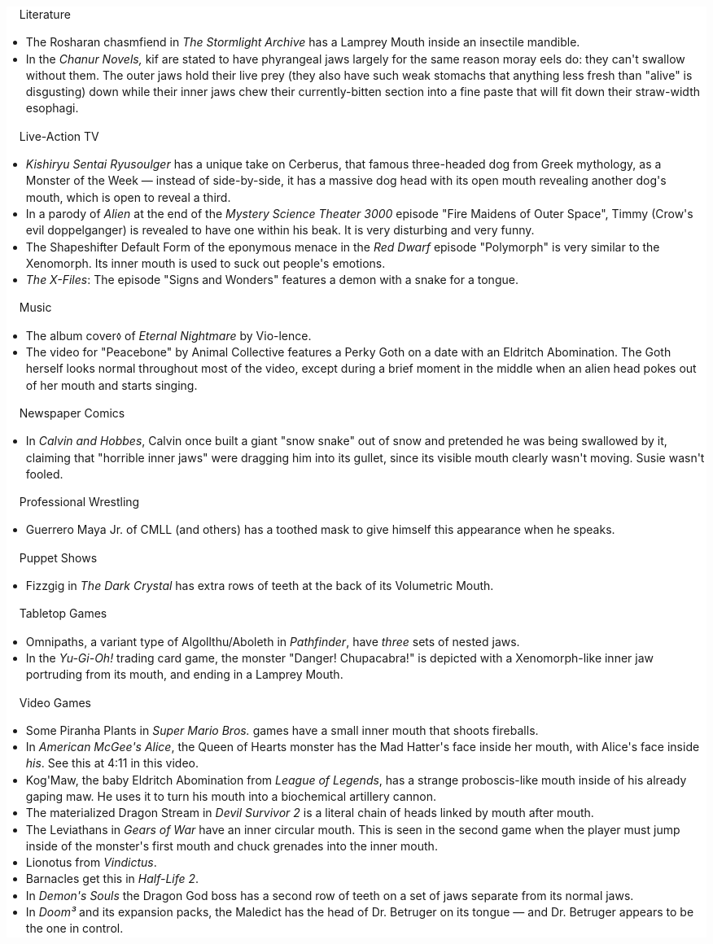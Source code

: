    Literature 

-   The Rosharan chasmfiend in _The Stormlight Archive_ has a Lamprey Mouth inside an insectile mandible.
-   In the _Chanur Novels,_ kif are stated to have phyrangeal jaws largely for the same reason moray eels do: they can't swallow without them. The outer jaws hold their live prey (they also have such weak stomachs that anything less fresh than "alive" is disgusting) down while their inner jaws chew their currently-bitten section into a fine paste that will fit down their straw-width esophagi.

    Live-Action TV 

-   _Kishiryu Sentai Ryusoulger_ has a unique take on Cerberus, that famous three-headed dog from Greek mythology, as a Monster of the Week — instead of side-by-side, it has a massive dog head with its open mouth revealing another dog's mouth, which is open to reveal a third.
-   In a parody of _Alien_ at the end of the _Mystery Science Theater 3000_ episode "Fire Maidens of Outer Space", Timmy (Crow's evil doppelganger) is revealed to have one within his beak. It is very disturbing and very funny.
-   The Shapeshifter Default Form of the eponymous menace in the _Red Dwarf_ episode "Polymorph" is very similar to the Xenomorph. Its inner mouth is used to suck out people's emotions.
-   _The X-Files_: The episode "Signs and Wonders" features a demon with a snake for a tongue.

    Music 

-   The album cover<small>◊</small> of _Eternal Nightmare_ by Vio-lence.
-   The video for "Peacebone" by Animal Collective features a Perky Goth on a date with an Eldritch Abomination. The Goth herself looks normal throughout most of the video, except during a brief moment in the middle when an alien head pokes out of her mouth and starts singing.

    Newspaper Comics 

-   In _Calvin and Hobbes_, Calvin once built a giant "snow snake" out of snow and pretended he was being swallowed by it, claiming that "horrible inner jaws" were dragging him into its gullet, since its visible mouth clearly wasn't moving. Susie wasn't fooled.

    Professional Wrestling 

-   Guerrero Maya Jr. of CMLL (and others) has a toothed mask to give himself this appearance when he speaks.

    Puppet Shows 

-   Fizzgig in _The Dark Crystal_ has extra rows of teeth at the back of its Volumetric Mouth.

    Tabletop Games 

-   Omnipaths, a variant type of Algollthu/Aboleth in _Pathfinder_, have _three_ sets of nested jaws.
-   In the _Yu-Gi-Oh!_ trading card game, the monster "Danger! Chupacabra!" is depicted with a Xenomorph-like inner jaw portruding from its mouth, and ending in a Lamprey Mouth.

    Video Games 

-   Some Piranha Plants in _Super Mario Bros._ games have a small inner mouth that shoots fireballs.
-   In _American McGee's Alice_, the Queen of Hearts monster has the Mad Hatter's face inside her mouth, with Alice's face inside _his_. See this at 4:11 in this video.
-   Kog'Maw, the baby Eldritch Abomination from _League of Legends_, has a strange proboscis-like mouth inside of his already gaping maw. He uses it to turn his mouth into a biochemical artillery cannon.
-   The materialized Dragon Stream in _Devil Survivor 2_ is a literal chain of heads linked by mouth after mouth.
-   The Leviathans in _Gears of War_ have an inner circular mouth. This is seen in the second game when the player must jump inside of the monster's first mouth and chuck grenades into the inner mouth.
-   Lionotus from _Vindictus_.
-   Barnacles get this in _Half-Life 2_.
-   In _Demon's Souls_ the Dragon God boss has a second row of teeth on a set of jaws separate from its normal jaws.
-   In _Doom³_ and its expansion packs, the Maledict has the head of Dr. Betruger on its tongue — and Dr. Betruger appears to be the one in control.